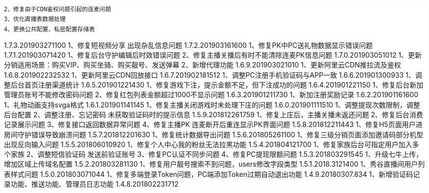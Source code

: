     2、修复由于CDN鉴权问题引起的连麦问题
    3、优化直播表数据处理
    4、更换公共配置、私密配置存储表
1.7.3.201903271100
    1、修复短视频分享 出现杂乱信息问题
1.7.2.201903161600
    1、修复PK中PC送礼物数据显示错误问题
1.7.1.201903071420
    1、修复后台守护编辑后时效错误问题
    2、修复主播关播后有时不能清除连麦PK信息问题
1.7.0.201903051012
    1、更新分销适用场景：购买VIP、购买坐骑、购买靓号、发送弹幕
    2、新增代理功能
1.6.9.201903021010
    1、更新阿里云CDN推拉流及鉴权
1.6.8.201902232532
    1、更新阿里云CDN回放接口
1.6.7.201902181512
    1、调整PC注册手机验证码与APP一致
1.6.6.201901300933
    1、调整后台首页注册渠道统计
1.6.5.201901221430
    1、修复游戏下注，提示金额不足，但下注成功的问题
1.6.4.201901221150
    1、修复后台新加管理员账号不能修改密码问题
    2、修复红包列表金额超过1000不显示问题
1.6.3.201901211730
    1、新加注册奖励记录
1.6.2.201901161600
    1、礼物动画支持svga格式
1.6.1.201901141145
    1、修复主播关闭游戏时未处理下庄的问题
1.6.0.201901111510
    1、调整提现次数限制，调整后台配置
    2、调整注册、忘记密码 未获取验证码时的提示信息
1.5.9.201812261759
    1、修复上庄后，主播关播未返还问题
    2、修复后台消费记录展示问题
    3、修复接口返回数据异常问题
    4、修复主播PK 连麦断开后重连显示PK界面问题
1.5.8.201812211443
    1、修复H5页面用户进房间守护错误导致崩溃问题
1.5.7.201812201630
    1、修复统计数据导出问题
1.5.6.201805261100
    1、修复三级分销页面添加邀请码部分机型出现反向输入问题
1.5.5.201806010920
	1、修复个人中心我的粉丝无法拉黑功能
1.5.4.201804121700
    1、修复家族后台可指定用户加入多个家族
    2、调整短信验证码 发送前验证账号
    3、修复PC认证不同步问题
    4、修复PC提现限额问题
1.5.3.201803291545
    1、升级七牛上传，增加区域上传域名配置
1.5.2.201803281130
    1、修复用户靓号搜索不到问题，users修改字段类型
1.5.1.2018.3121400
    1、秀谷直播间用户列表样式问题
1.5.0.201803071044
    1、修复多端登录Token问题，PC端添加Token过期自动退出功能
1.4.9.20180307.834
    1、新增验证码记录功能、推送功能、管理员日志功能
1.4.8.201802231712